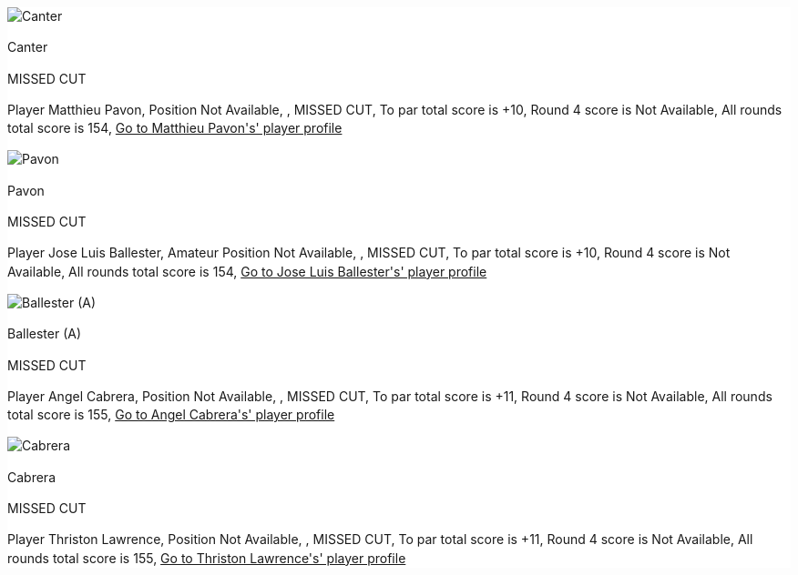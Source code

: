 ![Canter](https://images.masters.com/players/2025/240x240/34362.jpg)

Canter

MISSED CUT

Player Matthieu Pavon,
Position Not Available,
,
MISSED CUT,
To par total score is +10,
Round 4 score is Not Available,
All rounds total score is 154, [Go to Matthieu Pavon's' player profile](https://www.masters.com/en_US/players/player_48153.html?promo=bio_lb)

![Pavon](https://images.masters.com/players/2025/240x240/48153.jpg)

Pavon

MISSED CUT

Player Jose Luis Ballester, Amateur
Position Not Available,
,
MISSED CUT,
To par total score is +10,
Round 4 score is Not Available,
All rounds total score is 154, [Go to Jose Luis Ballester's' player profile](https://www.masters.com/en_US/players/player_60165.html?promo=bio_lb)

![Ballester (A)](https://images.masters.com/players/2025/240x240/60165.jpg)

Ballester (A)

MISSED CUT

Player Angel Cabrera,
Position Not Available,
,
MISSED CUT,
To par total score is +11,
Round 4 score is Not Available,
All rounds total score is 155, [Go to Angel Cabrera's' player profile](https://www.masters.com/en_US/players/player_20848.html?promo=bio_lb)

![Cabrera](https://images.masters.com/players/2025/240x240/20848.jpg)

Cabrera

MISSED CUT

Player Thriston Lawrence,
Position Not Available,
,
MISSED CUT,
To par total score is +11,
Round 4 score is Not Available,
All rounds total score is 155, [Go to Thriston Lawrence's' player profile](https://www.masters.com/en_US/players/player_45523.html?promo=bio_lb)
